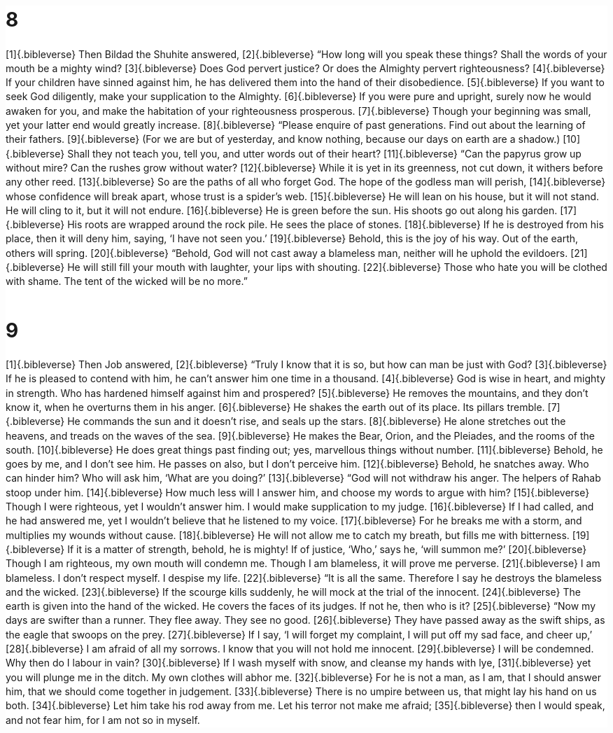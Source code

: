 # 8 
[1]{.bibleverse} Then Bildad the Shuhite answered, [2]{.bibleverse} “How long will you speak these things? Shall the words of your mouth be a mighty wind? [3]{.bibleverse} Does God pervert justice? Or does the Almighty pervert righteousness? [4]{.bibleverse} If your children have sinned against him, he has delivered them into the hand of their disobedience. [5]{.bibleverse} If you want to seek God diligently, make your supplication to the Almighty. [6]{.bibleverse} If you were pure and upright, surely now he would awaken for you, and make the habitation of your righteousness prosperous. [7]{.bibleverse} Though your beginning was small, yet your latter end would greatly increase. [8]{.bibleverse} “Please enquire of past generations. Find out about the learning of their fathers. [9]{.bibleverse} (For we are but of yesterday, and know nothing, because our days on earth are a shadow.) [10]{.bibleverse} Shall they not teach you, tell you, and utter words out of their heart? [11]{.bibleverse} “Can the papyrus grow up without mire? Can the rushes grow without water? [12]{.bibleverse} While it is yet in its greenness, not cut down, it withers before any other reed. [13]{.bibleverse} So are the paths of all who forget God. The hope of the godless man will perish, [14]{.bibleverse} whose confidence will break apart, whose trust is a spider’s web. [15]{.bibleverse} He will lean on his house, but it will not stand. He will cling to it, but it will not endure. [16]{.bibleverse} He is green before the sun. His shoots go out along his garden. [17]{.bibleverse} His roots are wrapped around the rock pile. He sees the place of stones. [18]{.bibleverse} If he is destroyed from his place, then it will deny him, saying, ‘I have not seen you.’ [19]{.bibleverse} Behold, this is the joy of his way. Out of the earth, others will spring. [20]{.bibleverse} “Behold, God will not cast away a blameless man, neither will he uphold the evildoers. [21]{.bibleverse} He will still fill your mouth with laughter, your lips with shouting. [22]{.bibleverse} Those who hate you will be clothed with shame. The tent of the wicked will be no more.” 

# 9 
[1]{.bibleverse} Then Job answered, [2]{.bibleverse} “Truly I know that it is so, but how can man be just with God? [3]{.bibleverse} If he is pleased to contend with him, he can’t answer him one time in a thousand. [4]{.bibleverse} God is wise in heart, and mighty in strength. Who has hardened himself against him and prospered? [5]{.bibleverse} He removes the mountains, and they don’t know it, when he overturns them in his anger. [6]{.bibleverse} He shakes the earth out of its place. Its pillars tremble. [7]{.bibleverse} He commands the sun and it doesn’t rise, and seals up the stars. [8]{.bibleverse} He alone stretches out the heavens, and treads on the waves of the sea. [9]{.bibleverse} He makes the Bear, Orion, and the Pleiades, and the rooms of the south. [10]{.bibleverse} He does great things past finding out; yes, marvellous things without number. [11]{.bibleverse} Behold, he goes by me, and I don’t see him. He passes on also, but I don’t perceive him. [12]{.bibleverse} Behold, he snatches away. Who can hinder him? Who will ask him, ‘What are you doing?’ [13]{.bibleverse} “God will not withdraw his anger. The helpers of Rahab stoop under him. [14]{.bibleverse} How much less will I answer him, and choose my words to argue with him? [15]{.bibleverse} Though I were righteous, yet I wouldn’t answer him. I would make supplication to my judge. [16]{.bibleverse} If I had called, and he had answered me, yet I wouldn’t believe that he listened to my voice. [17]{.bibleverse} For he breaks me with a storm, and multiplies my wounds without cause. [18]{.bibleverse} He will not allow me to catch my breath, but fills me with bitterness. [19]{.bibleverse} If it is a matter of strength, behold, he is mighty! If of justice, ‘Who,’ says he, ‘will summon me?’ [20]{.bibleverse} Though I am righteous, my own mouth will condemn me. Though I am blameless, it will prove me perverse. [21]{.bibleverse} I am blameless. I don’t respect myself. I despise my life. [22]{.bibleverse} “It is all the same. Therefore I say he destroys the blameless and the wicked. [23]{.bibleverse} If the scourge kills suddenly, he will mock at the trial of the innocent. [24]{.bibleverse} The earth is given into the hand of the wicked. He covers the faces of its judges. If not he, then who is it? [25]{.bibleverse} “Now my days are swifter than a runner. They flee away. They see no good. [26]{.bibleverse} They have passed away as the swift ships, as the eagle that swoops on the prey. [27]{.bibleverse} If I say, ‘I will forget my complaint, I will put off my sad face, and cheer up,’ [28]{.bibleverse} I am afraid of all my sorrows. I know that you will not hold me innocent. [29]{.bibleverse} I will be condemned. Why then do I labour in vain? [30]{.bibleverse} If I wash myself with snow, and cleanse my hands with lye, [31]{.bibleverse} yet you will plunge me in the ditch. My own clothes will abhor me. [32]{.bibleverse} For he is not a man, as I am, that I should answer him, that we should come together in judgement. [33]{.bibleverse} There is no umpire between us, that might lay his hand on us both. [34]{.bibleverse} Let him take his rod away from me. Let his terror not make me afraid; [35]{.bibleverse} then I would speak, and not fear him, for I am not so in myself. 

